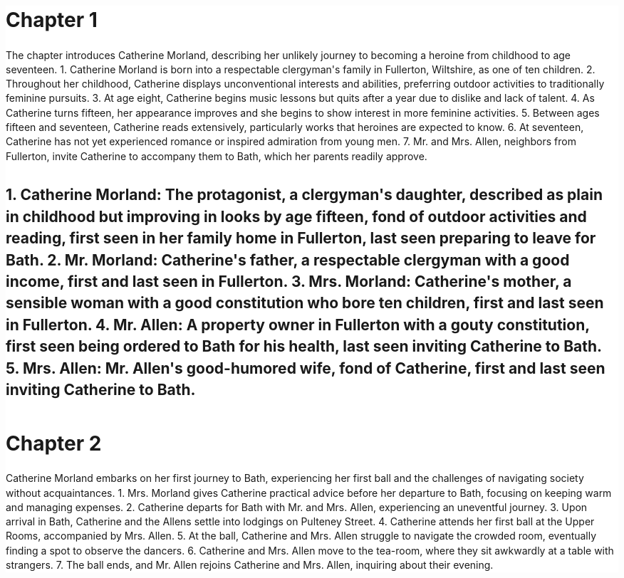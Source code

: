 # Chapter 1
<synopsis>
The chapter introduces Catherine Morland, describing her unlikely journey to becoming a heroine from childhood to age seventeen.
</synopsis>

<events>
1. Catherine Morland is born into a respectable clergyman's family in Fullerton, Wiltshire, as one of ten children.
2. Throughout her childhood, Catherine displays unconventional interests and abilities, preferring outdoor activities to traditionally feminine pursuits.
3. At age eight, Catherine begins music lessons but quits after a year due to dislike and lack of talent.
4. As Catherine turns fifteen, her appearance improves and she begins to show interest in more feminine activities.
5. Between ages fifteen and seventeen, Catherine reads extensively, particularly works that heroines are expected to know.
6. At seventeen, Catherine has not yet experienced romance or inspired admiration from young men.
7. Mr. and Mrs. Allen, neighbors from Fullerton, invite Catherine to accompany them to Bath, which her parents readily approve.
</events>

<characters>1. Catherine Morland: The protagonist, a clergyman's daughter, described as plain in childhood but improving in looks by age fifteen, fond of outdoor activities and reading, first seen in her family home in Fullerton, last seen preparing to leave for Bath.
2. Mr. Morland: Catherine's father, a respectable clergyman with a good income, first and last seen in Fullerton.
3. Mrs. Morland: Catherine's mother, a sensible woman with a good constitution who bore ten children, first and last seen in Fullerton.
4. Mr. Allen: A property owner in Fullerton with a gouty constitution, first seen being ordered to Bath for his health, last seen inviting Catherine to Bath.
5. Mrs. Allen: Mr. Allen's good-humored wife, fond of Catherine, first and last seen inviting Catherine to Bath.</characters>
----------------
# Chapter 2
<synopsis>
Catherine Morland embarks on her first journey to Bath, experiencing her first ball and the challenges of navigating society without acquaintances.
</synopsis>

<events>
1. Mrs. Morland gives Catherine practical advice before her departure to Bath, focusing on keeping warm and managing expenses.
2. Catherine departs for Bath with Mr. and Mrs. Allen, experiencing an uneventful journey.
3. Upon arrival in Bath, Catherine and the Allens settle into lodgings on Pulteney Street.
4. Catherine attends her first ball at the Upper Rooms, accompanied by Mrs. Allen.
5. At the ball, Catherine and Mrs. Allen struggle to navigate the crowded room, eventually finding a spot to observe the dancers.
6. Catherine and Mrs. Allen move to the tea-room, where they sit awkwardly at a table with strangers.
7. The ball ends, and Mr. Allen rejoins Catherine and Mrs. Allen, inquiring about their evening.
</events>
